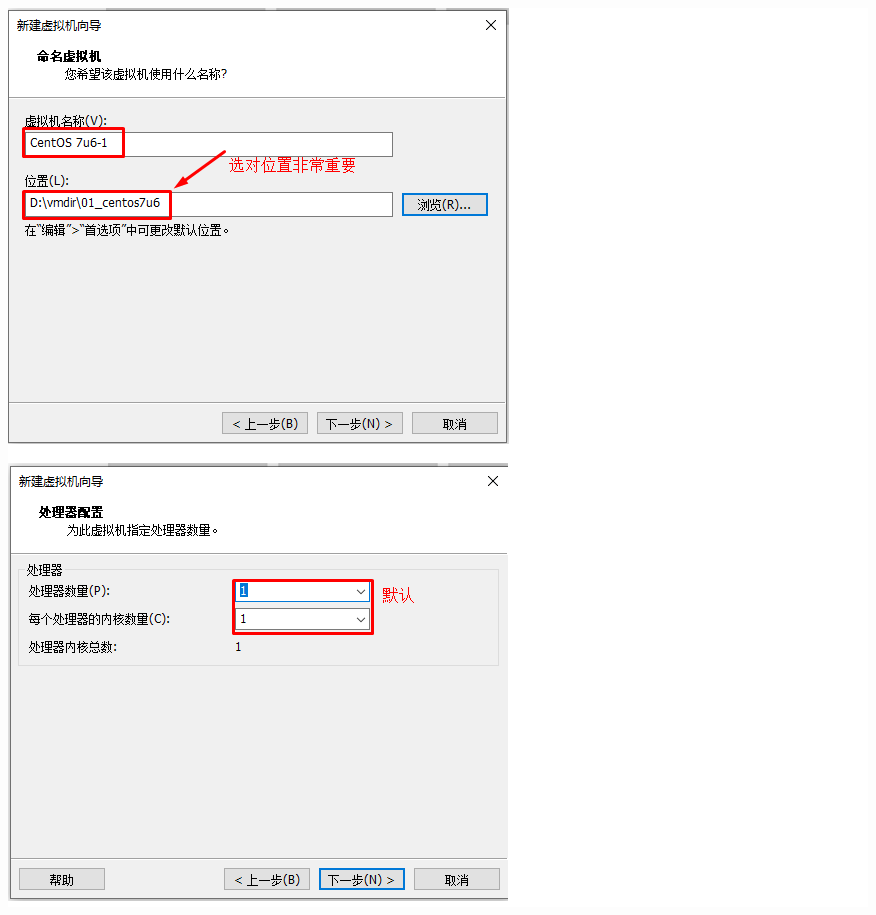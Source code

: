 
![image-20220111142811078](../img/virtual/image-20220111142811078.png)





![image-20220111142844069](../img/virtual/image-20220111142844069.png)
